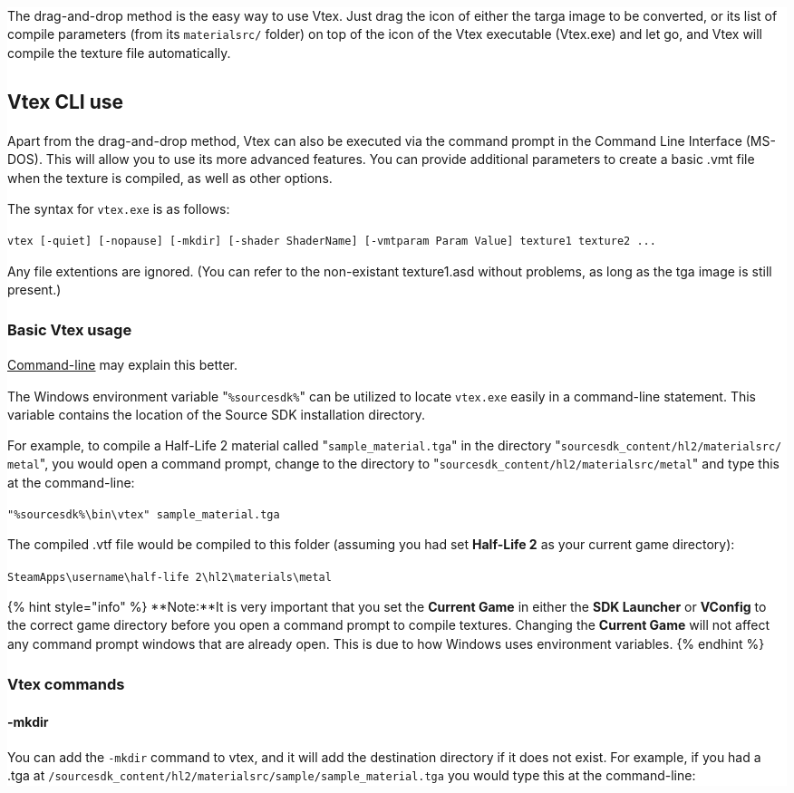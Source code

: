 The drag-and-drop method is the easy way to use Vtex. Just drag the icon of either the targa image to be converted, or its list of compile parameters \(from its `materialsrc/` folder\) on top of the icon of the Vtex executable \(Vtex.exe\) and let go, and Vtex will compile the texture file automatically.

## Vtex CLI use <a id="firstHeading"></a>

Apart from the drag-and-drop method, Vtex can also be executed via the command prompt in the Command Line Interface \(MS-DOS\). This will allow you to use its more advanced features. You can provide additional parameters to create a basic .vmt file when the texture is compiled, as well as other options.

The syntax for `vtex.exe` is as follows:

```text
vtex [-quiet] [-nopause] [-mkdir] [-shader ShaderName] [-vmtparam Param Value] texture1 texture2 ...
```

Any file extentions are ignored. \(You can refer to the non-existant texture1.asd without problems, as long as the tga image is still present.\)

### Basic Vtex usage

[Command-line](https://developer.valvesoftware.com/wiki/Command-line) may explain this better.

The Windows environment variable "`%sourcesdk%`" can be utilized to locate `vtex.exe` easily in a command-line statement. This variable contains the location of the Source SDK installation directory.

For example, to compile a Half-Life 2 material called "`sample_material.tga`" in the directory "`sourcesdk_content/hl2/materialsrc/metal`", you would open a command prompt, change to the directory to "`sourcesdk_content/hl2/materialsrc/metal`" and type this at the command-line:

```text
"%sourcesdk%\bin\vtex" sample_material.tga
```

The compiled .vtf file would be compiled to this folder \(assuming you had set **Half-Life 2** as your current game directory\):

```text
SteamApps\username\half-life 2\hl2\materials\metal
```

{% hint style="info" %}
 **Note:**It is very important that you set the **Current Game** in either the **SDK Launcher** or **VConfig** to the correct game directory before you open a command prompt to compile textures. Changing the **Current Game** will not affect any command prompt windows that are already open. This is due to how Windows uses environment variables.
{% endhint %}

### Vtex commands

#### -mkdir

You can add the `-mkdir` command to vtex, and it will add the destination directory if it does not exist. For example, if you had a .tga at `/sourcesdk_content/hl2/materialsrc/sample/sample_material.tga` you would type this at the command-line:
